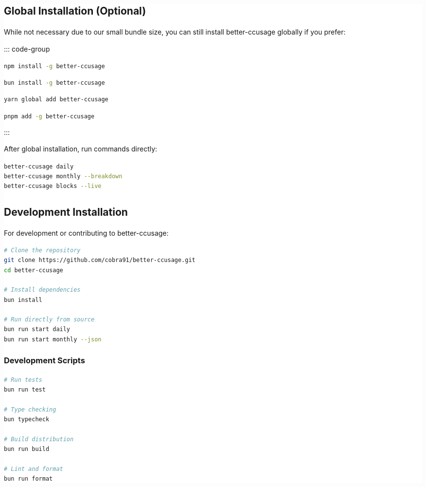 ## Global Installation (Optional)

While not necessary due to our small bundle size, you can still install better-ccusage globally if you prefer:

::: code-group

```bash [npm]
npm install -g better-ccusage
```

```bash [bun]
bun install -g better-ccusage
```

```bash [yarn]
yarn global add better-ccusage
```

```bash [pnpm]
pnpm add -g better-ccusage
```

:::

After global installation, run commands directly:

```bash
better-ccusage daily
better-ccusage monthly --breakdown
better-ccusage blocks --live
```

## Development Installation

For development or contributing to better-ccusage:

```bash
# Clone the repository
git clone https://github.com/cobra91/better-ccusage.git
cd better-ccusage

# Install dependencies
bun install

# Run directly from source
bun run start daily
bun run start monthly --json
```

### Development Scripts

```bash
# Run tests
bun run test

# Type checking
bun typecheck

# Build distribution
bun run build

# Lint and format
bun run format
```
